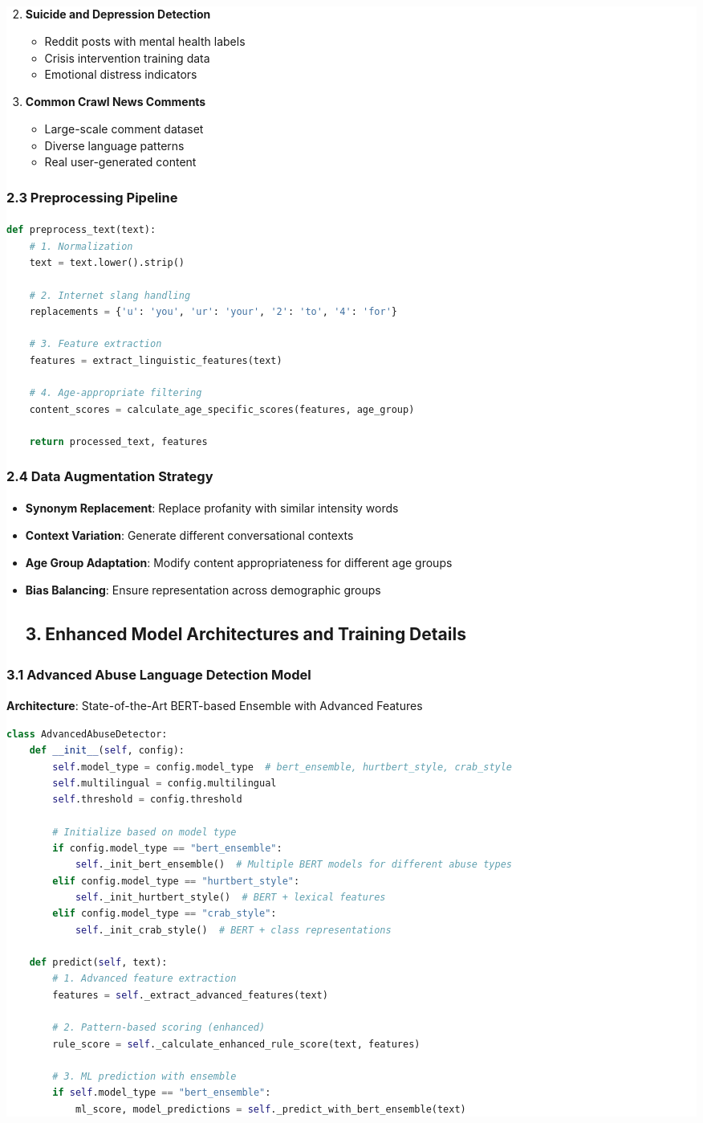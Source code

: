 2. **Suicide and Depression Detection**
   - Reddit posts with mental health labels
   - Crisis intervention training data
   - Emotional distress indicators

3. **Common Crawl News Comments**
   - Large-scale comment dataset
   - Diverse language patterns
   - Real user-generated content

### 2.3 Preprocessing Pipeline
```python
def preprocess_text(text):
    # 1. Normalization
    text = text.lower().strip()
    
    # 2. Internet slang handling
    replacements = {'u': 'you', 'ur': 'your', '2': 'to', '4': 'for'}
    
    # 3. Feature extraction
    features = extract_linguistic_features(text)
    
    # 4. Age-appropriate filtering
    content_scores = calculate_age_specific_scores(features, age_group)
    
    return processed_text, features
```

### 2.4 Data Augmentation Strategy
- **Synonym Replacement**: Replace profanity with similar intensity words
- **Context Variation**: Generate different conversational contexts
- **Age Group Adaptation**: Modify content appropriateness for different age groups
- **Bias Balancing**: Ensure representation across demographic groups

    ## 3. Enhanced Model Architectures and Training Details

### 3.1 Advanced Abuse Language Detection Model
 
**Architecture**: State-of-the-Art BERT-based Ensemble with Advanced Features
```python
class AdvancedAbuseDetector:
    def __init__(self, config):
        self.model_type = config.model_type  # bert_ensemble, hurtbert_style, crab_style
        self.multilingual = config.multilingual
        self.threshold = config.threshold
        
        # Initialize based on model type
        if config.model_type == "bert_ensemble":
            self._init_bert_ensemble()  # Multiple BERT models for different abuse types
        elif config.model_type == "hurtbert_style":
            self._init_hurtbert_style()  # BERT + lexical features
        elif config.model_type == "crab_style":
            self._init_crab_style()  # BERT + class representations
    
    def predict(self, text):
        # 1. Advanced feature extraction
        features = self._extract_advanced_features(text)
        
        # 2. Pattern-based scoring (enhanced)
        rule_score = self._calculate_enhanced_rule_score(text, features)
        
        # 3. ML prediction with ensemble
        if self.model_type == "bert_ensemble":
            ml_score, model_predictions = self._predict_with_bert_ensemble(text)
```